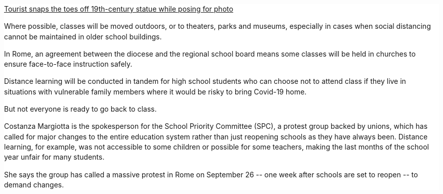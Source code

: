 <div class="media__caption el__storyelement__title">

<span class="el__storyelement__header">[Tourist snaps the toes off
19th-century statue while posing for
photo](/style/article/canova-statue-damage-tourist-scli-intl/index.html)</span>

</div>

</div>

</div>

<div class="zn-body__paragraph">

Where possible, classes will be moved outdoors, or to theaters, parks
and museums, especially in cases when social distancing cannot be
maintained in older school buildings.

</div>

<div class="zn-body__paragraph">

In Rome, an agreement between the diocese and the regional school board
means some classes will be held in churches to ensure face-to-face
instruction safely.

</div>

<div class="zn-body__paragraph">

Distance learning will be conducted in tandem for high school students
who can choose not to attend class if they live in situations with
vulnerable family members where it would be risky to bring Covid-19
home.

</div>

<div class="zn-body__paragraph">

But not everyone is ready to go back to class.

</div>

<div class="zn-body__paragraph">

Costanza Margiotta is the spokesperson for the School Priority Committee
(SPC), a protest group backed by unions, which has called for major
changes to the entire education system rather than just reopening
schools as they have always been. Distance learning, for example, was
not accessible to some children or possible for some teachers, making
the last months of the school year unfair for many students.

</div>

<div class="zn-body__paragraph">

She says the group has called a massive protest in Rome on September 26
-- one week after schools are set to reopen -- to demand changes.

</div>
